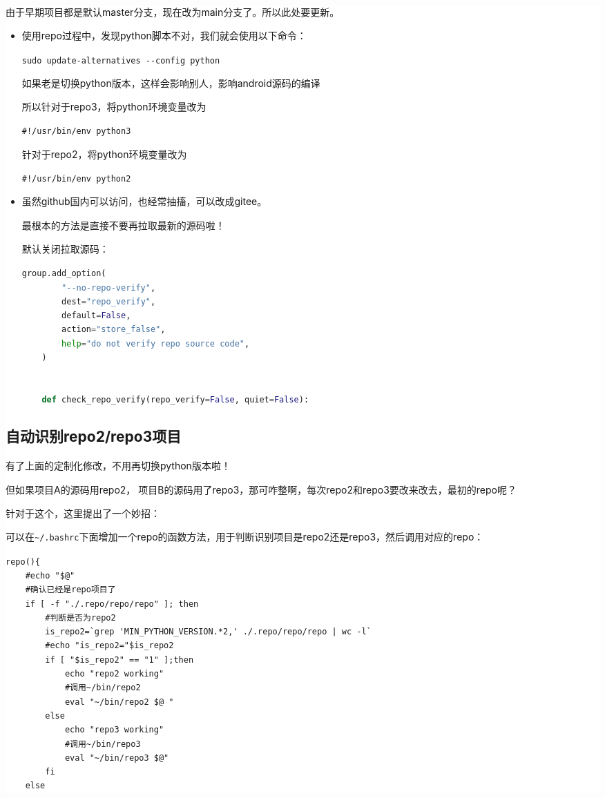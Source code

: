   由于早期项目都是默认master分支，现在改为main分支了。所以此处要更新。

- 使用repo过程中，发现python脚本不对，我们就会使用以下命令：

  ```
  sudo update-alternatives --config python
  ```

  如果老是切换python版本，这样会影响别人，影响android源码的编译

  所以针对于repo3，将python环境变量改为

  ```
  #!/usr/bin/env python3
  ```

  针对于repo2，将python环境变量改为

  ```
  #!/usr/bin/env python2
  ```

- 虽然github国内可以访问，也经常抽搐，可以改成gitee。

  最根本的方法是直接不要再拉取最新的源码啦！

  默认关闭拉取源码：

  ```python
  group.add_option(
          "--no-repo-verify",
          dest="repo_verify",
          default=False,
          action="store_false",
          help="do not verify repo source code",
      )
      
      
      def check_repo_verify(repo_verify=False, quiet=False):
  ```
  
  




## 自动识别repo2/repo3项目

有了上面的定制化修改，不用再切换python版本啦！

但如果项目A的源码用repo2， 项目B的源码用了repo3，那可咋整啊，每次repo2和repo3要改来改去，最初的repo呢？

针对于这个，这里提出了一个妙招：

可以在`~/.bashrc`下面增加一个repo的函数方法，用于判断识别项目是repo2还是repo3，然后调用对应的repo：

```shell
repo(){
	#echo "$@"
	#确认已经是repo项目了
    if [ -f "./.repo/repo/repo" ]; then
    	#判断是否为repo2
    	is_repo2=`grep 'MIN_PYTHON_VERSION.*2,' ./.repo/repo/repo | wc -l`
    	#echo "is_repo2="$is_repo2
        if [ "$is_repo2" == "1" ];then 
        	echo "repo2 working"
        	#调用~/bin/repo2
    		eval "~/bin/repo2 $@ "
    	else
    		echo "repo3 working"
    		#调用~/bin/repo3
    		eval "~/bin/repo3 $@"
    	fi
    else
```